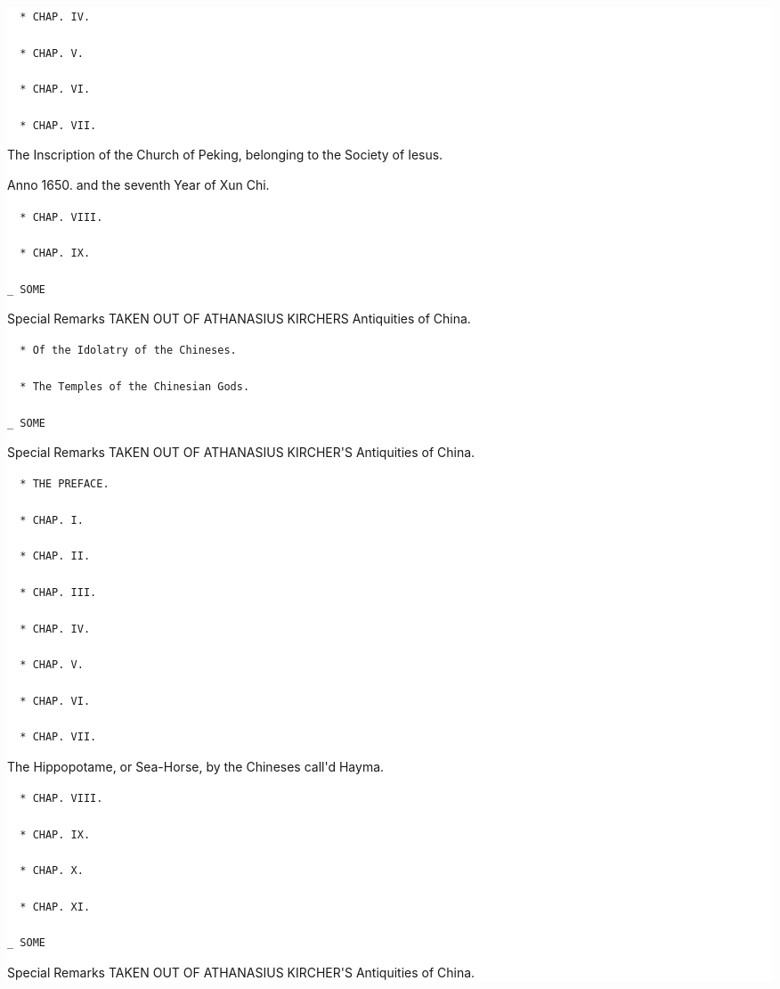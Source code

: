       * CHAP. IV.

      * CHAP. V.

      * CHAP. VI.

      * CHAP. VII.

The Inscription of the Church of Peking, belonging to
the Society of Iesus.

Anno 1650. and the seventh Year of Xun Chi.

      * CHAP. VIII.

      * CHAP. IX.

    _ SOME
Special Remarks
TAKEN OUT OF
ATHANASIUS KIRCHERS
Antiquities of China.

      * Of the Idolatry of the Chineses.

      * The Temples of the Chinesian Gods.

    _ SOME
Special Remarks
TAKEN OUT OF
ATHANASIUS KIRCHER'S
Antiquities of China.

      * THE PREFACE.

      * CHAP. I.

      * CHAP. II.

      * CHAP. III.

      * CHAP. IV.

      * CHAP. V.

      * CHAP. VI.

      * CHAP. VII.

The Hippopotame, or Sea-Horse, by the Chineses call'd Hayma.

      * CHAP. VIII.

      * CHAP. IX.

      * CHAP. X.

      * CHAP. XI.

    _ SOME
Special Remarks
TAKEN OUT OF
ATHANASIUS KIRCHER'S
Antiquities of China.
